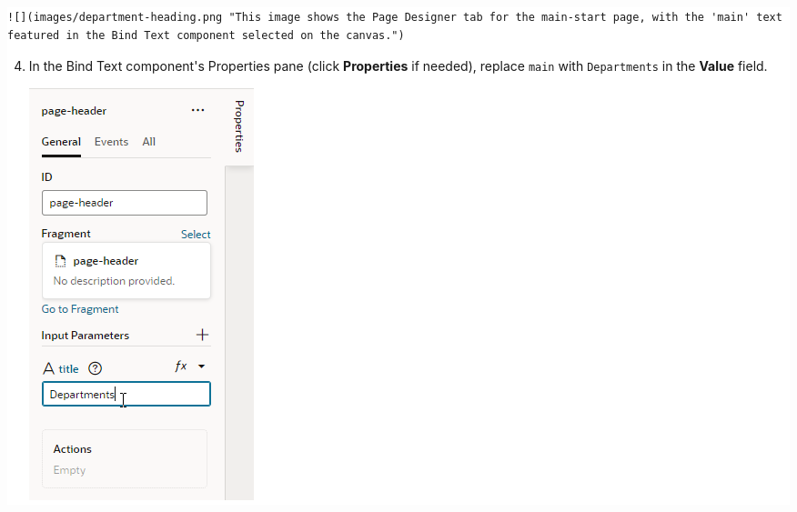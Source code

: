     ![](images/department-heading.png "This image shows the Page Designer tab for the main-start page, with the 'main' text featured in the Bind Text component selected on the canvas.")

4.  In the Bind Text component's Properties pane (click **Properties** if needed), replace `main` with `Departments` in the **Value** field.

    ![](images/departments.png "This image shows the Bind Text's Properties pane, with the Value field set to Departments.")
